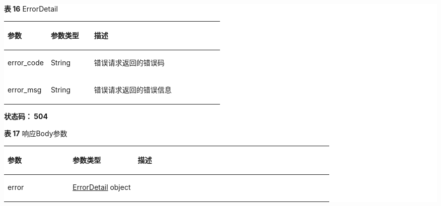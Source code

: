 </tbody>
</table>

**表 16**  ErrorDetail

<a name="table41519544273"></a>
<table><thead align="left"><tr id="row1616155412713"><th class="cellrowborder" valign="top" width="20%" id="mcps1.2.4.1.1"><p id="p121610548272"><a name="p121610548272"></a><a name="p121610548272"></a>参数</p>
</th>
<th class="cellrowborder" valign="top" width="20%" id="mcps1.2.4.1.2"><p id="p1017185412276"><a name="p1017185412276"></a><a name="p1017185412276"></a>参数类型</p>
</th>
<th class="cellrowborder" valign="top" width="60%" id="mcps1.2.4.1.3"><p id="p617175414278"><a name="p617175414278"></a><a name="p617175414278"></a>描述</p>
</th>
</tr>
</thead>
<tbody><tr id="row71665418277"><td class="cellrowborder" valign="top" width="20%" headers="mcps1.2.4.1.1 "><p id="p1417195414272"><a name="p1417195414272"></a><a name="p1417195414272"></a>error_code</p>
</td>
<td class="cellrowborder" valign="top" width="20%" headers="mcps1.2.4.1.2 "><p id="p8180543273"><a name="p8180543273"></a><a name="p8180543273"></a>String</p>
</td>
<td class="cellrowborder" valign="top" width="60%" headers="mcps1.2.4.1.3 "><p id="p7182054172714"><a name="p7182054172714"></a><a name="p7182054172714"></a>错误请求返回的错误码</p>
</td>
</tr>
<tr id="row13161354102716"><td class="cellrowborder" valign="top" width="20%" headers="mcps1.2.4.1.1 "><p id="p9187543275"><a name="p9187543275"></a><a name="p9187543275"></a>error_msg</p>
</td>
<td class="cellrowborder" valign="top" width="20%" headers="mcps1.2.4.1.2 "><p id="p41817546274"><a name="p41817546274"></a><a name="p41817546274"></a>String</p>
</td>
<td class="cellrowborder" valign="top" width="60%" headers="mcps1.2.4.1.3 "><p id="p519185412277"><a name="p519185412277"></a><a name="p519185412277"></a>错误请求返回的错误信息</p>
</td>
</tr>
</tbody>
</table>

**状态码： 504**

**表 17**  响应Body参数

<a name="table6196547275"></a>
<table><thead align="left"><tr id="row71975432712"><th class="cellrowborder" valign="top" width="20%" id="mcps1.2.4.1.1"><p id="p1520145414275"><a name="p1520145414275"></a><a name="p1520145414275"></a>参数</p>
</th>
<th class="cellrowborder" valign="top" width="20%" id="mcps1.2.4.1.2"><p id="p172165412276"><a name="p172165412276"></a><a name="p172165412276"></a>参数类型</p>
</th>
<th class="cellrowborder" valign="top" width="60%" id="mcps1.2.4.1.3"><p id="p152145416271"><a name="p152145416271"></a><a name="p152145416271"></a>描述</p>
</th>
</tr>
</thead>
<tbody><tr id="row12013547276"><td class="cellrowborder" valign="top" width="20%" headers="mcps1.2.4.1.1 "><p id="p5212054142711"><a name="p5212054142711"></a><a name="p5212054142711"></a>error</p>
</td>
<td class="cellrowborder" valign="top" width="20%" headers="mcps1.2.4.1.2 "><p id="p222195411276"><a name="p222195411276"></a><a name="p222195411276"></a><a href="#response_ErrorDetail">ErrorDetail</a> object</p>
</td>
